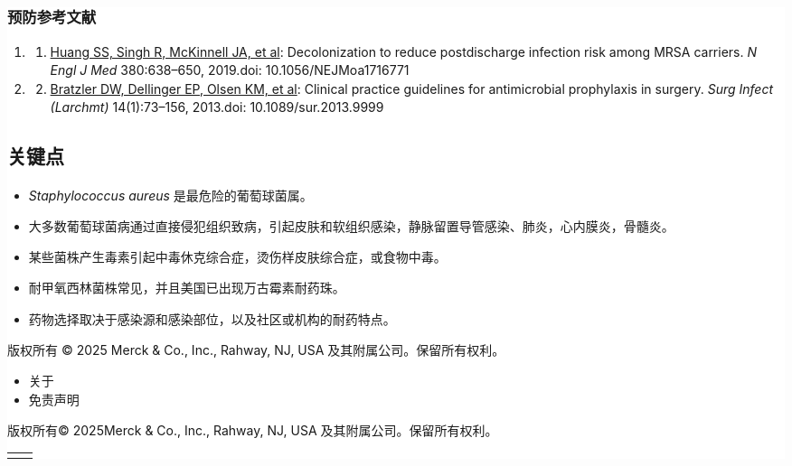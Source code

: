 ### 预防参考文献

1. 1. [Huang SS, Singh R, McKinnell JA, et al](https://www.ncbi.nlm.nih.gov/pubmed/30763195): Decolonization to reduce postdischarge infection risk among MRSA carriers. _N Engl J Med_ 380:638–650, 2019.doi: 10.1056/NEJMoa1716771

2. 2. [Bratzler DW, Dellinger EP, Olsen KM, et al](https://pubmed.ncbi.nlm.nih.gov/23461695/): Clinical practice guidelines for antimicrobial prophylaxis in surgery. _Surg Infect (Larchmt)_ 14(1):73–156, 2013.doi: 10.1089/sur.2013.9999


## 关键点

- _Staphylococcus aureus_ 是最危险的葡萄球菌属。

- 大多数葡萄球菌病通过直接侵犯组织致病，引起皮肤和软组织感染，静脉留置导管感染、肺炎，心内膜炎，骨髓炎。

- 某些菌株产生毒素引起中毒休克综合症，烫伤样皮肤综合症，或食物中毒。

- 耐甲氧西林菌株常见，并且美国已出现万古霉素耐药珠。

- 药物选择取决于感染源和感染部位，以及社区或机构的耐药特点。




版权所有 © 2025
Merck & Co., Inc., Rahway, NJ, USA 及其附属公司。保留所有权利。

- 关于
- 免责声明

版权所有© 2025Merck & Co., Inc., Rahway, NJ, USA 及其附属公司。保留所有权利。

|     |     |
| --- | --- |
|  |  |